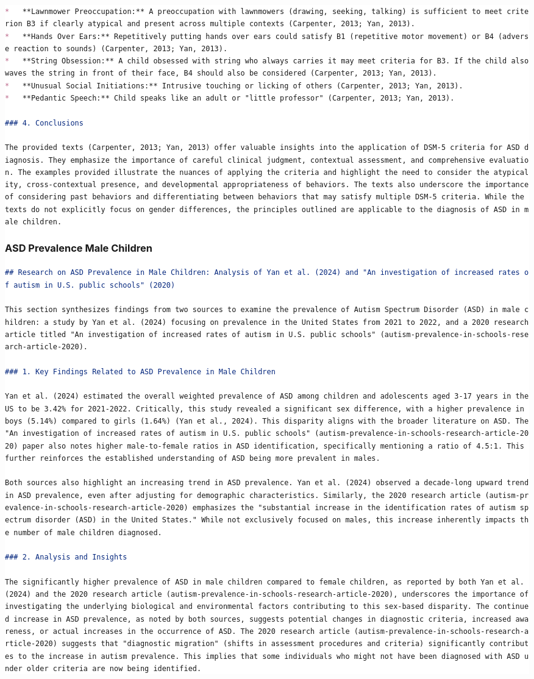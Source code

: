 ```markdown
*   **Lawnmower Preoccupation:** A preoccupation with lawnmowers (drawing, seeking, talking) is sufficient to meet criterion B3 if clearly atypical and present across multiple contexts (Carpenter, 2013; Yan, 2013).
*   **Hands Over Ears:** Repetitively putting hands over ears could satisfy B1 (repetitive motor movement) or B4 (adverse reaction to sounds) (Carpenter, 2013; Yan, 2013).
*   **String Obsession:** A child obsessed with string who always carries it may meet criteria for B3. If the child also waves the string in front of their face, B4 should also be considered (Carpenter, 2013; Yan, 2013).
*   **Unusual Social Initiations:** Intrusive touching or licking of others (Carpenter, 2013; Yan, 2013).
*   **Pedantic Speech:** Child speaks like an adult or "little professor" (Carpenter, 2013; Yan, 2013).

### 4. Conclusions

The provided texts (Carpenter, 2013; Yan, 2013) offer valuable insights into the application of DSM-5 criteria for ASD diagnosis. They emphasize the importance of careful clinical judgment, contextual assessment, and comprehensive evaluation. The examples provided illustrate the nuances of applying the criteria and highlight the need to consider the atypicality, cross-contextual presence, and developmental appropriateness of behaviors. The texts also underscore the importance of considering past behaviors and differentiating between behaviors that may satisfy multiple DSM-5 criteria. While the texts do not explicitly focus on gender differences, the principles outlined are applicable to the diagnosis of ASD in male children.
```

### ASD Prevalence Male Children
```markdown
## Research on ASD Prevalence in Male Children: Analysis of Yan et al. (2024) and "An investigation of increased rates of autism in U.S. public schools" (2020)

This section synthesizes findings from two sources to examine the prevalence of Autism Spectrum Disorder (ASD) in male children: a study by Yan et al. (2024) focusing on prevalence in the United States from 2021 to 2022, and a 2020 research article titled "An investigation of increased rates of autism in U.S. public schools" (autism-prevalence-in-schools-research-article-2020).

### 1. Key Findings Related to ASD Prevalence in Male Children

Yan et al. (2024) estimated the overall weighted prevalence of ASD among children and adolescents aged 3-17 years in the US to be 3.42% for 2021-2022. Critically, this study revealed a significant sex difference, with a higher prevalence in boys (5.14%) compared to girls (1.64%) (Yan et al., 2024). This disparity aligns with the broader literature on ASD. The "An investigation of increased rates of autism in U.S. public schools" (autism-prevalence-in-schools-research-article-2020) paper also notes higher male-to-female ratios in ASD identification, specifically mentioning a ratio of 4.5:1. This further reinforces the established understanding of ASD being more prevalent in males.

Both sources also highlight an increasing trend in ASD prevalence. Yan et al. (2024) observed a decade-long upward trend in ASD prevalence, even after adjusting for demographic characteristics. Similarly, the 2020 research article (autism-prevalence-in-schools-research-article-2020) emphasizes the "substantial increase in the identification rates of autism spectrum disorder (ASD) in the United States." While not exclusively focused on males, this increase inherently impacts the number of male children diagnosed.

### 2. Analysis and Insights

The significantly higher prevalence of ASD in male children compared to female children, as reported by both Yan et al. (2024) and the 2020 research article (autism-prevalence-in-schools-research-article-2020), underscores the importance of investigating the underlying biological and environmental factors contributing to this sex-based disparity. The continued increase in ASD prevalence, as noted by both sources, suggests potential changes in diagnostic criteria, increased awareness, or actual increases in the occurrence of ASD. The 2020 research article (autism-prevalence-in-schools-research-article-2020) suggests that "diagnostic migration" (shifts in assessment procedures and criteria) significantly contributes to the increase in autism prevalence. This implies that some individuals who might not have been diagnosed with ASD under older criteria are now being identified.
```